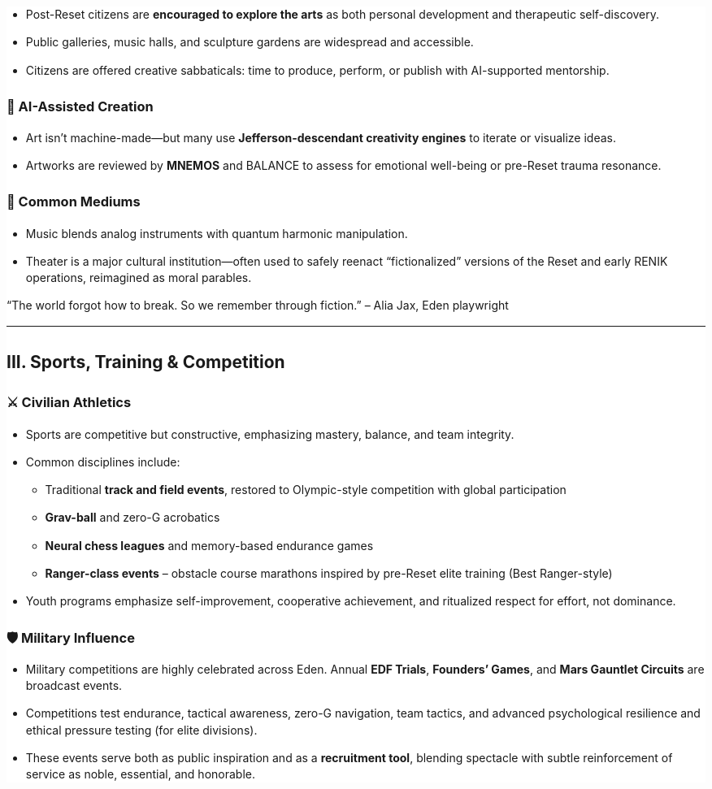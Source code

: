 * Post-Reset citizens are **encouraged to explore the arts** as both personal development and therapeutic self-discovery.

* Public galleries, music halls, and sculpture gardens are widespread and accessible.

* Citizens are offered creative sabbaticals: time to produce, perform, or publish with AI-supported mentorship.

### **🎨 AI-Assisted Creation**

* Art isn’t machine-made—but many use **Jefferson-descendant creativity engines** to iterate or visualize ideas.

* Artworks are reviewed by **MNEMOS** and BALANCE to assess for emotional well-being or pre-Reset trauma resonance.

### **🎵 Common Mediums**

* Music blends analog instruments with quantum harmonic manipulation.

* Theater is a major cultural institution—often used to safely reenact “fictionalized” versions of the Reset and early RENIK operations, reimagined as moral parables.

“The world forgot how to break. So we remember through fiction.” – Alia Jax, Eden playwright

---

## **III. Sports, Training & Competition**

### **⚔️ Civilian Athletics**

* Sports are competitive but constructive, emphasizing mastery, balance, and team integrity.

* Common disciplines include:

  * Traditional **track and field events**, restored to Olympic-style competition with global participation

  * **Grav-ball** and zero-G acrobatics

  * **Neural chess leagues** and memory-based endurance games

  * **Ranger-class events** – obstacle course marathons inspired by pre-Reset elite training (Best Ranger-style)

* Youth programs emphasize self-improvement, cooperative achievement, and ritualized respect for effort, not dominance.

### **🛡️ Military Influence**

* Military competitions are highly celebrated across Eden. Annual **EDF Trials**, **Founders’ Games**, and **Mars Gauntlet Circuits** are broadcast events.

* Competitions test endurance, tactical awareness, zero-G navigation, team tactics, and advanced psychological resilience and ethical pressure testing (for elite divisions).

* These events serve both as public inspiration and as a **recruitment tool**, blending spectacle with subtle reinforcement of service as noble, essential, and honorable.
